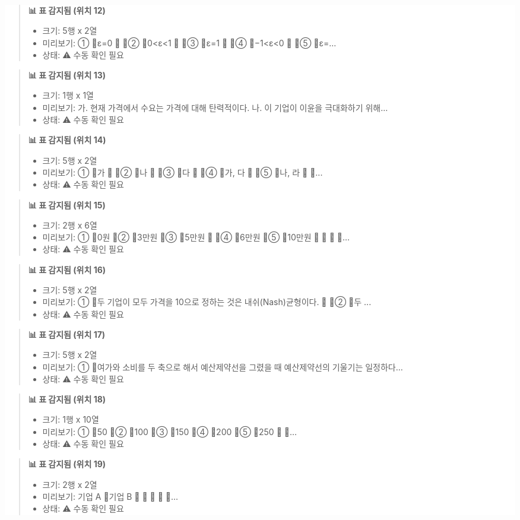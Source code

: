 



> **📊 표 감지됨 (위치 12)**
> - 크기: 5행 x 2열
> - 미리보기: ① ε=0  ② 0<ε<1  ③ ε=1  ④ −1<ε<0  ⑤ ε=...
> - 상태: ⚠️ 수동 확인 필요





> **📊 표 감지됨 (위치 13)**
> - 크기: 1행 x 1열
> - 미리보기: 가. 현재 가격에서 수요는 가격에 대해 탄력적이다. 나. 이 기업이 이윤을 극대화하기 위해...
> - 상태: ⚠️ 수동 확인 필요





> **📊 표 감지됨 (위치 14)**
> - 크기: 5행 x 2열
> - 미리보기: ① 가  ② 나  ③ 다  ④ 가, 다  ⑤ 나, 라  ...
> - 상태: ⚠️ 수동 확인 필요





> **📊 표 감지됨 (위치 15)**
> - 크기: 2행 x 6열
> - 미리보기: ① 0원 ② 3만원 ③ 5만원  ④ 6만원 ⑤ 10만원    ...
> - 상태: ⚠️ 수동 확인 필요





> **📊 표 감지됨 (위치 16)**
> - 크기: 5행 x 2열
> - 미리보기: ① 두 기업이 모두 가격을 10으로 정하는 것은 내쉬(Nash)균형이다.  ② 두 ...
> - 상태: ⚠️ 수동 확인 필요





> **📊 표 감지됨 (위치 17)**
> - 크기: 5행 x 2열
> - 미리보기: ①  여가와 소비를 두 축으로 해서 예산제약선을 그렸을 때 예산제약선의 기울기는 일정하다...
> - 상태: ⚠️ 수동 확인 필요





> **📊 표 감지됨 (위치 18)**
> - 크기: 1행 x 10열
> - 미리보기: ① 50 ② 100 ③ 150 ④ 200 ⑤ 250  ...
> - 상태: ⚠️ 수동 확인 필요





> **📊 표 감지됨 (위치 19)**
> - 크기: 2행 x 2열
> - 미리보기: 기업 A 기업 B     ...
> - 상태: ⚠️ 수동 확인 필요
